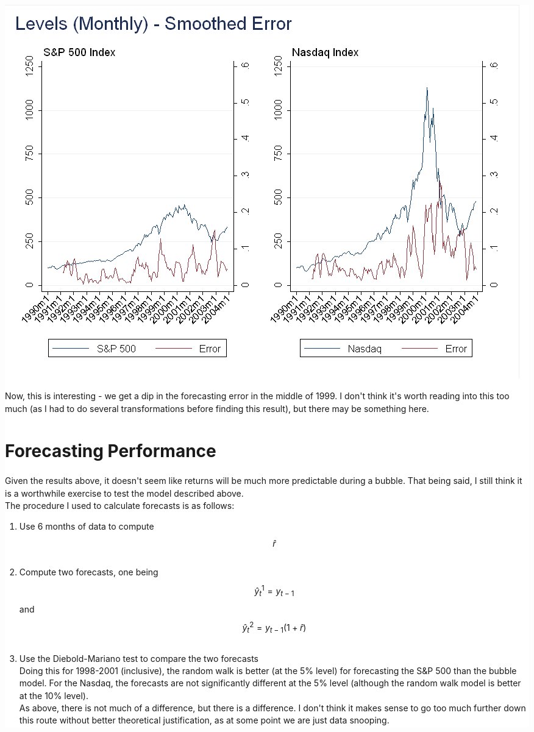 ![Cake Eating](/Post_Images/6_22_2016/levels_monthly_forecast_smooth.png)

Now, this is interesting - we get a dip in the forecasting error in the middle of 1999.  I don't think it's worth reading into this too much (as I had to do several transformations before finding this result), but there may be something here.

# Forecasting Performance

Given the results above, it doesn't seem like returns will be much more predictable during a bubble.    That being said, I still think it is a worthwhile exercise to test the model described above. <br />
The procedure I used to calculate forecasts is as follows: <br />
1) Use 6 months of data to compute $$\hat{r}$$ <br />
2) Compute two forecasts, one being $$\hat{y}_t^1=y_{t-1}$$ and $$\hat{y}_t^2=y_{t-1}(1+\hat{r})$$ <br />
3) Use the Diebold-Mariano test to compare the two forecasts <br />
Doing this for 1998-2001 (inclusive), the random walk is better (at the 5% level) for forecasting the S&P 500 than the bubble model.  For the Nasdaq, the forecasts are not significantly different at the 5% level (although the random walk model is better at the 10% level).  <br />
As above, there is not much of a difference, but there is a difference.  I don't think it makes sense to go too much further down this route without better theoretical justification, as at some point we are just data snooping.
